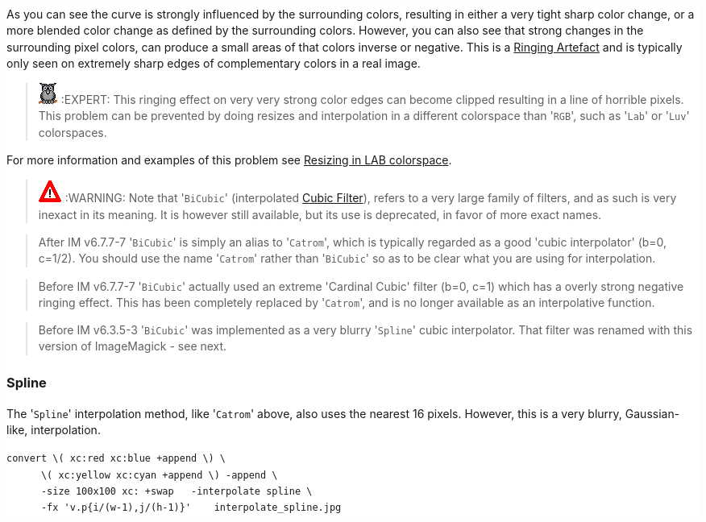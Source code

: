 As you can see the curve is strongly influenced by the surrounding colors, resulting in either a very tight sharp color change, or a more blended color change as defined by the surrounding colors.
However, you can also see that strong changes in the surrounding pixel colors, can produce a small areas of that colors inverse or negative.
This is a [Ringing Artefact](../filter/#ringing) and is typically only seen on extremely sharp edges of complementary colors in a real image.
  
> ![](../img_www/expert.gif)![](../img_www/space.gif)
> :EXPERT:
> This ringing effect on very very strong color edges can become clipped resulting in a line of horrible pixels.
> This problem can be prevented by doing resizes and interpolation in a different colorspace than '`RGB`', such as '`Lab`' or '`Luv`' colorspaces.
  
For more information and examples of this problem see [Resizing in LAB colorspace](../resize/#resize_lab).
  
> ![](../img_www/warning.gif)![](../img_www/space.gif)
> :WARNING:
> Note that '`BiCubic`' (interpolated [Cubic Filter](../filter/#cubics)), refers to a very large family of filters, and as such is very inexact in its meaning.
> It is however still available, but its use is deprecated, in favor of more exact names.
  
> After IM v6.7.7-7 '`BiCubic`' is simply an alias to '`Catrom`', which is typically regarded as a good 'cubic interpolator' (b=0, c=1/2).
> You should use the name '`Catrom`' rather than '`BiCubic`' so as to be clear what you are using for interpolation.
  
> Before IM v6.7.7-7 '`BiCubic`' actually used an extreme 'Cardinal Cubic' filter (b=0, c=1) which has a overly strong negative ringing effect.
> This has been completely replaced by '`Catrom`', and is no longer available as an interpolative function.
  
> Before IM v6.3.5-3 '`BiCubic`' was implemented as a very blurry '`Spline`' cubic interpolator.
> That filter was renamed with this version of ImageMagick - see next.

### Spline

The '`Spline`' interpolation method, like '`Catrom`' above, also uses the nearest 16 pixels.
However, this is a very blurry, Gaussian-like, interpolation.

~~~
convert \( xc:red xc:blue +append \) \
      \( xc:yellow xc:cyan +append \) -append \
      -size 100x100 xc: +swap   -interpolate spline \
      -fx 'v.p{i/(w-1),j/(h-1)}'    interpolate_spline.jpg
~~~
